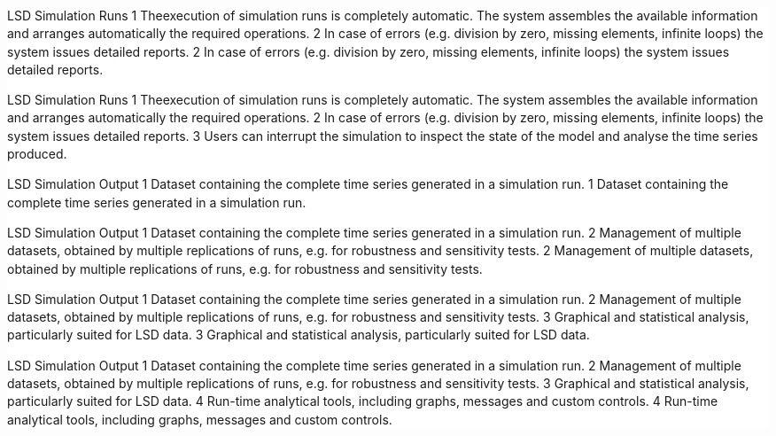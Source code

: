  LSD Simulation Runs
 1 Theexecution of simulation runs is completely automatic.
 The system assembles the available information and
 arranges automatically the required operations.
 2 In case of errors (e.g. division by zero, missing elements,
 infinite loops) the system issues detailed reports.
 2 In case of errors (e.g. division by zero, missing elements,
 infinite loops) the system issues detailed reports.

 LSD Simulation Runs
 1 Theexecution of simulation runs is completely automatic.
 The system assembles the available information and
 arranges automatically the required operations.
 2 In case of errors (e.g. division by zero, missing elements,
 infinite loops) the system issues detailed reports.
 3 Users can interrupt the simulation to inspect the state of
 the model and analyse the time series produced.

 LSD Simulation Output
 1 Dataset containing the complete time series generated in a
 simulation run.
 1 Dataset containing the complete time series generated in a
 simulation run.

 LSD Simulation Output
 1 Dataset containing the complete time series generated in a
 simulation run.
 2 Management of multiple datasets, obtained by multiple
 replications of runs, e.g. for robustness and sensitivity
 tests.
 2 Management of multiple datasets, obtained by multiple
 replications of runs, e.g. for robustness and sensitivity
 tests.

 LSD Simulation Output
 1 Dataset containing the complete time series generated in a
 simulation run.
 2 Management of multiple datasets, obtained by multiple
 replications of runs, e.g. for robustness and sensitivity
 tests.
 3 Graphical and statistical analysis, particularly suited for LSD
 data.
 3 Graphical and statistical analysis, particularly suited for LSD
 data.

 LSD Simulation Output
 1 Dataset containing the complete time series generated in a
 simulation run.
 2 Management of multiple datasets, obtained by multiple
 replications of runs, e.g. for robustness and sensitivity
 tests.
 3 Graphical and statistical analysis, particularly suited for LSD
 data.
 4 Run-time analytical tools, including graphs, messages and
 custom controls.
 4 Run-time analytical tools, including graphs, messages and
 custom controls.
